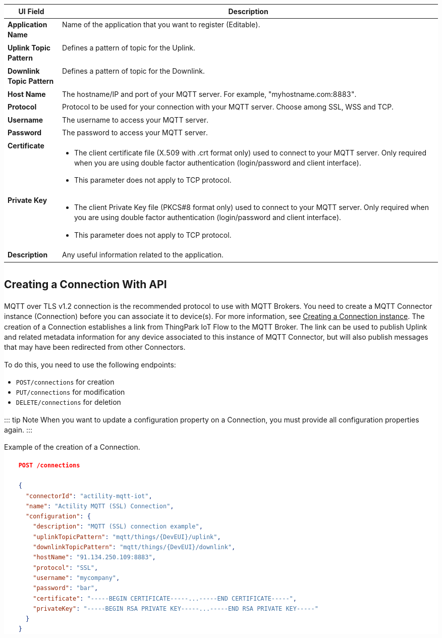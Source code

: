 | UI Field | Description |
| ------ | ----------- |
| **Application Name** | Name of the application that you want to register (Editable). |
| **Uplink Topic Pattern** | Defines a pattern of topic for the Uplink.|
| **Downlink Topic Pattern** | Defines a pattern of topic for the Downlink.|
| **Host Name** | The hostname/IP and port of your MQTT server. For example, "myhostname.com:8883".|
| **Protocol** | Protocol to be used for your connection with your MQTT server. Choose among SSL, WSS and TCP.|
| **Username** | The username to access your MQTT server. |
| **Password** | The password to access your MQTT server. |
| **Certificate** | <ul><li>The client certificate file (X.509 with .crt format only) used to connect to your MQTT server. Only required when you are using double factor authentication (login/password and client interface).</li></ul><ul><li>This parameter does not apply to TCP protocol.</li></ul>|
| **Private Key** | <ul><li>The client Private Key file (PKCS#8 format only) used to connect to your MQTT server. Only required when you are using double factor authentication (login/password and client interface).</li></ul><ul><li>This parameter does not apply to TCP protocol.</li></ul> |
| **Description** | Any useful information related to the application. |

## Creating a Connection With API

MQTT over TLS v1.2 connection is the recommended protocol to use with MQTT Brokers.
You need to create a MQTT Connector instance (Connection) before you can associate it to device(s). For more information, see [Creating a Connection instance](#connectionCreation).
The creation of a Connection establishes a link from ThingPark IoT Flow to the MQTT Broker. The link can be used to publish Uplink and related metadata information for any device associated to this instance of MQTT Connector, but will also publish messages that may have been redirected from other Connectors.

To do this, you need to use the following endpoints:
+	```POST/connections``` for creation
+	```PUT/connections``` for modification
+	```DELETE/connections``` for deletion

::: tip Note
When you want to update a configuration property on a Connection, you must provide all configuration properties again.
:::

Example of the creation of a Connection.

```json
    POST /connections
    
    {
      "connectorId": "actility-mqtt-iot",
      "name": "Actility MQTT (SSL) Connection",
      "configuration": {
        "description": "MQTT (SSL) connection example",
        "uplinkTopicPattern": "mqtt/things/{DevEUI}/uplink",
        "downlinkTopicPattern": "mqtt/things/{DevEUI}/downlink",
        "hostName": "91.134.250.109:8883",
        "protocol": "SSL",
        "username": "mycompany",
        "password": "bar",
        "certificate": "-----BEGIN CERTIFICATE-----...-----END CERTIFICATE-----",
        "privateKey": "-----BEGIN RSA PRIVATE KEY-----...-----END RSA PRIVATE KEY-----"
      }
    }
```
